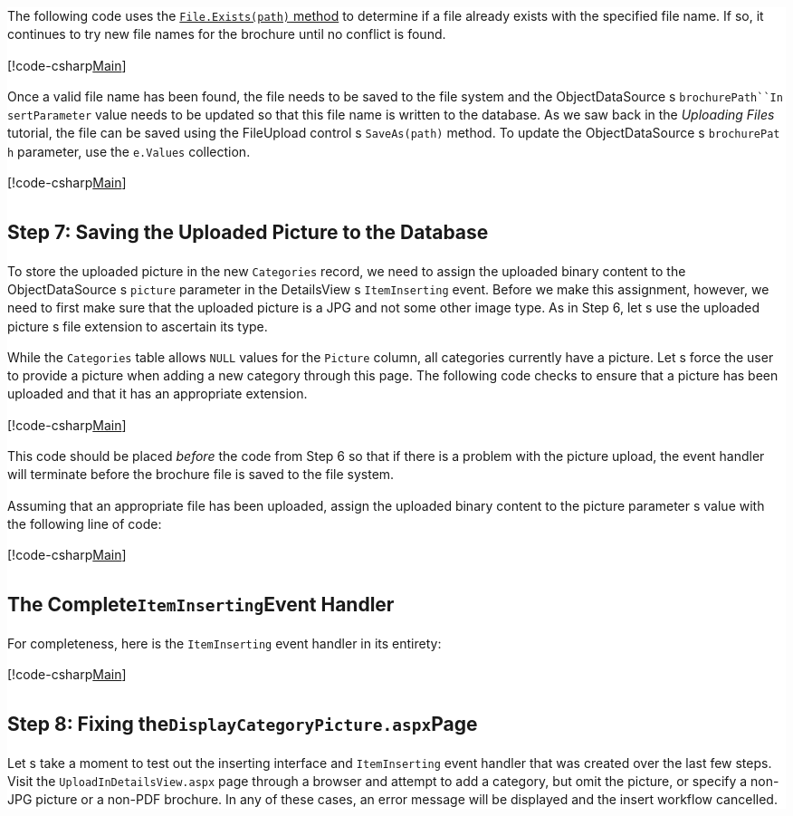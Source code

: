 The following code uses the [`File.Exists(path)` method](https://msdn.microsoft.com/library/system.io.file.exists.aspx) to determine if a file already exists with the specified file name. If so, it continues to try new file names for the brochure until no conflict is found.


[!code-csharp[Main](including-a-file-upload-option-when-adding-a-new-record-cs/samples/sample7.cs)]

Once a valid file name has been found, the file needs to be saved to the file system and the ObjectDataSource s `brochurePath``InsertParameter` value needs to be updated so that this file name is written to the database. As we saw back in the *Uploading Files* tutorial, the file can be saved using the FileUpload control s `SaveAs(path)` method. To update the ObjectDataSource s `brochurePath` parameter, use the `e.Values` collection.


[!code-csharp[Main](including-a-file-upload-option-when-adding-a-new-record-cs/samples/sample8.cs)]

## Step 7: Saving the Uploaded Picture to the Database

To store the uploaded picture in the new `Categories` record, we need to assign the uploaded binary content to the ObjectDataSource s `picture` parameter in the DetailsView s `ItemInserting` event. Before we make this assignment, however, we need to first make sure that the uploaded picture is a JPG and not some other image type. As in Step 6, let s use the uploaded picture s file extension to ascertain its type.

While the `Categories` table allows `NULL` values for the `Picture` column, all categories currently have a picture. Let s force the user to provide a picture when adding a new category through this page. The following code checks to ensure that a picture has been uploaded and that it has an appropriate extension.


[!code-csharp[Main](including-a-file-upload-option-when-adding-a-new-record-cs/samples/sample9.cs)]

This code should be placed *before* the code from Step 6 so that if there is a problem with the picture upload, the event handler will terminate before the brochure file is saved to the file system.

Assuming that an appropriate file has been uploaded, assign the uploaded binary content to the picture parameter s value with the following line of code:


[!code-csharp[Main](including-a-file-upload-option-when-adding-a-new-record-cs/samples/sample10.cs)]

## The Complete`ItemInserting`Event Handler

For completeness, here is the `ItemInserting` event handler in its entirety:


[!code-csharp[Main](including-a-file-upload-option-when-adding-a-new-record-cs/samples/sample11.cs)]

## Step 8: Fixing the`DisplayCategoryPicture.aspx`Page

Let s take a moment to test out the inserting interface and `ItemInserting` event handler that was created over the last few steps. Visit the `UploadInDetailsView.aspx` page through a browser and attempt to add a category, but omit the picture, or specify a non-JPG picture or a non-PDF brochure. In any of these cases, an error message will be displayed and the insert workflow cancelled.
